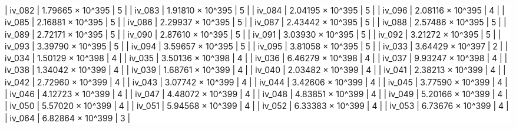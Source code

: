| iv_082 | 1.79665 × 10^395 | 5 |
| iv_083 | 1.91810 × 10^395 | 5 |
| iv_084 | 2.04195 × 10^395 | 5 |
| iv_096 | 2.08116 × 10^395 | 4 |
| iv_085 | 2.16881 × 10^395 | 5 |
| iv_086 | 2.29937 × 10^395 | 5 |
| iv_087 | 2.43442 × 10^395 | 5 |
| iv_088 | 2.57486 × 10^395 | 5 |
| iv_089 | 2.72171 × 10^395 | 5 |
| iv_090 | 2.87610 × 10^395 | 5 |
| iv_091 | 3.03930 × 10^395 | 5 |
| iv_092 | 3.21272 × 10^395 | 5 |
| iv_093 | 3.39790 × 10^395 | 5 |
| iv_094 | 3.59657 × 10^395 | 5 |
| iv_095 | 3.81058 × 10^395 | 5 |
| iv_033 | 3.64429 × 10^397 | 2 |
| iv_034 | 1.50129 × 10^398 | 4 |
| iv_035 | 3.50136 × 10^398 | 4 |
| iv_036 | 6.46279 × 10^398 | 4 |
| iv_037 | 9.93247 × 10^398 | 4 |
| iv_038 | 1.34042 × 10^399 | 4 |
| iv_039 | 1.68761 × 10^399 | 4 |
| iv_040 | 2.03482 × 10^399 | 4 |
| iv_041 | 2.38213 × 10^399 | 4 |
| iv_042 | 2.72960 × 10^399 | 4 |
| iv_043 | 3.07742 × 10^399 | 4 |
| iv_044 | 3.42606 × 10^399 | 4 |
| iv_045 | 3.77590 × 10^399 | 4 |
| iv_046 | 4.12723 × 10^399 | 4 |
| iv_047 | 4.48072 × 10^399 | 4 |
| iv_048 | 4.83851 × 10^399 | 4 |
| iv_049 | 5.20166 × 10^399 | 4 |
| iv_050 | 5.57020 × 10^399 | 4 |
| iv_051 | 5.94568 × 10^399 | 4 |
| iv_052 | 6.33383 × 10^399 | 4 |
| iv_053 | 6.73676 × 10^399 | 4 |
| iv_064 | 6.82864 × 10^399 | 3 |